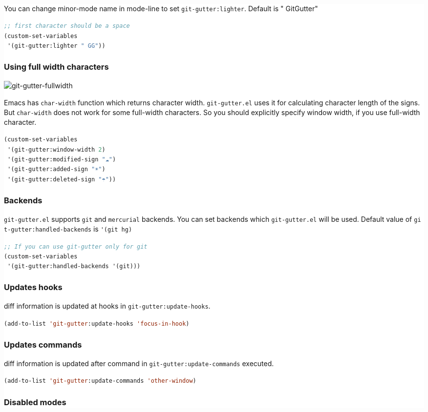You can change minor-mode name in mode-line to set `git-gutter:lighter`.
Default is " GitGutter"

```lisp
;; first character should be a space
(custom-set-variables
 '(git-gutter:lighter " GG"))
```


### Using full width characters

![git-gutter-fullwidth](image/git-gutter-fullwidth.png)

Emacs has `char-width` function which returns character width.
`git-gutter.el` uses it for calculating character length of the signs.
But `char-width` does not work for some full-width characters.
So you should explicitly specify window width, if you use full-width
character.

```lisp
(custom-set-variables
 '(git-gutter:window-width 2)
 '(git-gutter:modified-sign "☁")
 '(git-gutter:added-sign "☀")
 '(git-gutter:deleted-sign "☂"))
```

### Backends

`git-gutter.el` supports `git` and `mercurial` backends.
You can set backends which `git-gutter.el` will be used.
Default value of `git-gutter:handled-backends` is `'(git hg)`

```lisp
;; If you can use git-gutter only for git
(custom-set-variables
 '(git-gutter:handled-backends '(git)))
```

### Updates hooks

diff information is updated at hooks in `git-gutter:update-hooks`.

```lisp
(add-to-list 'git-gutter:update-hooks 'focus-in-hook)
```

### Updates commands

diff information is updated after command in `git-gutter:update-commands` executed.

```lisp
(add-to-list 'git-gutter:update-commands 'other-window)
```

### Disabled modes
